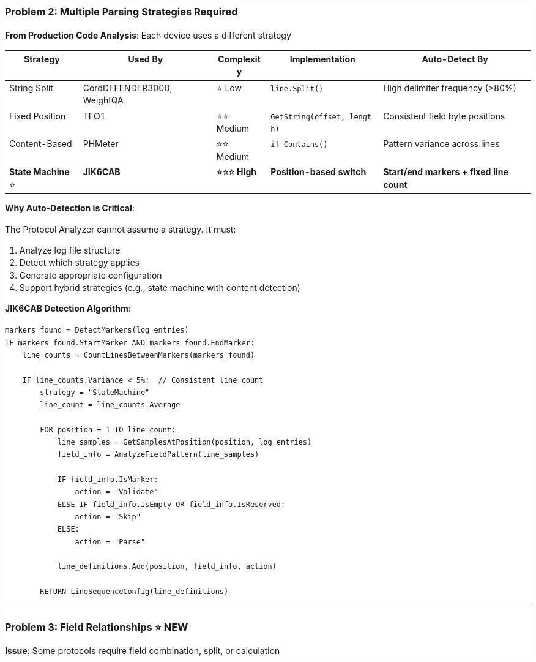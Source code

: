 ### Problem 2: Multiple Parsing Strategies Required

**From Production Code Analysis**: Each device uses a different strategy

| Strategy | Used By | Complexity | Implementation | Auto-Detect By |
|----------|---------|-----------|----------------|----------------|
| String Split | CordDEFENDER3000, WeightQA | ⭐ Low | `line.Split()` | High delimiter frequency (>80%) |
| Fixed Position | TFO1 | ⭐⭐ Medium | `GetString(offset, length)` | Consistent field byte positions |
| Content-Based | PHMeter | ⭐⭐ Medium | `if Contains()` | Pattern variance across lines |
| **State Machine** ⭐ | **JIK6CAB** | **⭐⭐⭐ High** | **Position-based switch** | **Start/end markers + fixed line count** |

**Why Auto-Detection is Critical**:

The Protocol Analyzer cannot assume a strategy. It must:
1. Analyze log file structure
2. Detect which strategy applies
3. Generate appropriate configuration
4. Support hybrid strategies (e.g., state machine with content detection)

**JIK6CAB Detection Algorithm**:

```
markers_found = DetectMarkers(log_entries)
IF markers_found.StartMarker AND markers_found.EndMarker:
    line_counts = CountLinesBetweenMarkers(markers_found)

    IF line_counts.Variance < 5%:  // Consistent line count
        strategy = "StateMachine"
        line_count = line_counts.Average

        FOR position = 1 TO line_count:
            line_samples = GetSamplesAtPosition(position, log_entries)
            field_info = AnalyzeFieldPattern(line_samples)

            IF field_info.IsMarker:
                action = "Validate"
            ELSE IF field_info.IsEmpty OR field_info.IsReserved:
                action = "Skip"
            ELSE:
                action = "Parse"

            line_definitions.Add(position, field_info, action)

        RETURN LineSequenceConfig(line_definitions)
```

---

### Problem 3: Field Relationships ⭐ NEW

**Issue**: Some protocols require field combination, split, or calculation
